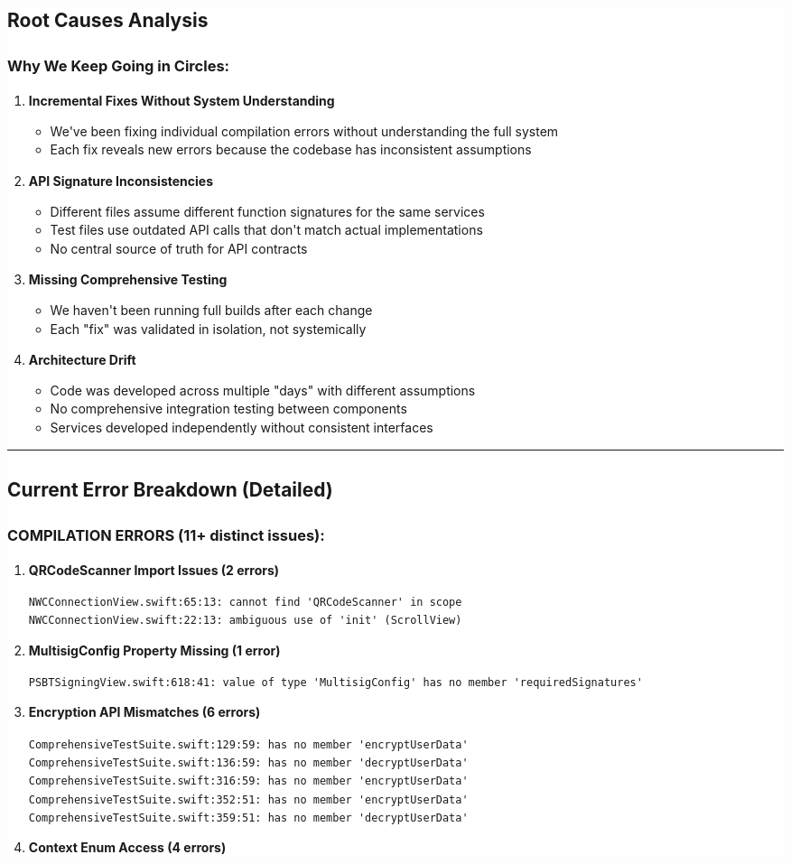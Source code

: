 
## Root Causes Analysis

### **Why We Keep Going in Circles:**

1. **Incremental Fixes Without System Understanding**

   - We've been fixing individual compilation errors without understanding the full system
   - Each fix reveals new errors because the codebase has inconsistent assumptions

2. **API Signature Inconsistencies**

   - Different files assume different function signatures for the same services
   - Test files use outdated API calls that don't match actual implementations
   - No central source of truth for API contracts

3. **Missing Comprehensive Testing**

   - We haven't been running full builds after each change
   - Each "fix" was validated in isolation, not systemically

4. **Architecture Drift**
   - Code was developed across multiple "days" with different assumptions
   - No comprehensive integration testing between components
   - Services developed independently without consistent interfaces

---

## Current Error Breakdown (Detailed)

### **COMPILATION ERRORS (11+ distinct issues):**

1. **QRCodeScanner Import Issues (2 errors)**

   ```
   NWCConnectionView.swift:65:13: cannot find 'QRCodeScanner' in scope
   NWCConnectionView.swift:22:13: ambiguous use of 'init' (ScrollView)
   ```

2. **MultisigConfig Property Missing (1 error)**

   ```
   PSBTSigningView.swift:618:41: value of type 'MultisigConfig' has no member 'requiredSignatures'
   ```

3. **Encryption API Mismatches (6 errors)**

   ```
   ComprehensiveTestSuite.swift:129:59: has no member 'encryptUserData'
   ComprehensiveTestSuite.swift:136:59: has no member 'decryptUserData'
   ComprehensiveTestSuite.swift:316:59: has no member 'encryptUserData'
   ComprehensiveTestSuite.swift:352:51: has no member 'encryptUserData'
   ComprehensiveTestSuite.swift:359:51: has no member 'decryptUserData'
   ```

4. **Context Enum Access (4 errors)**
